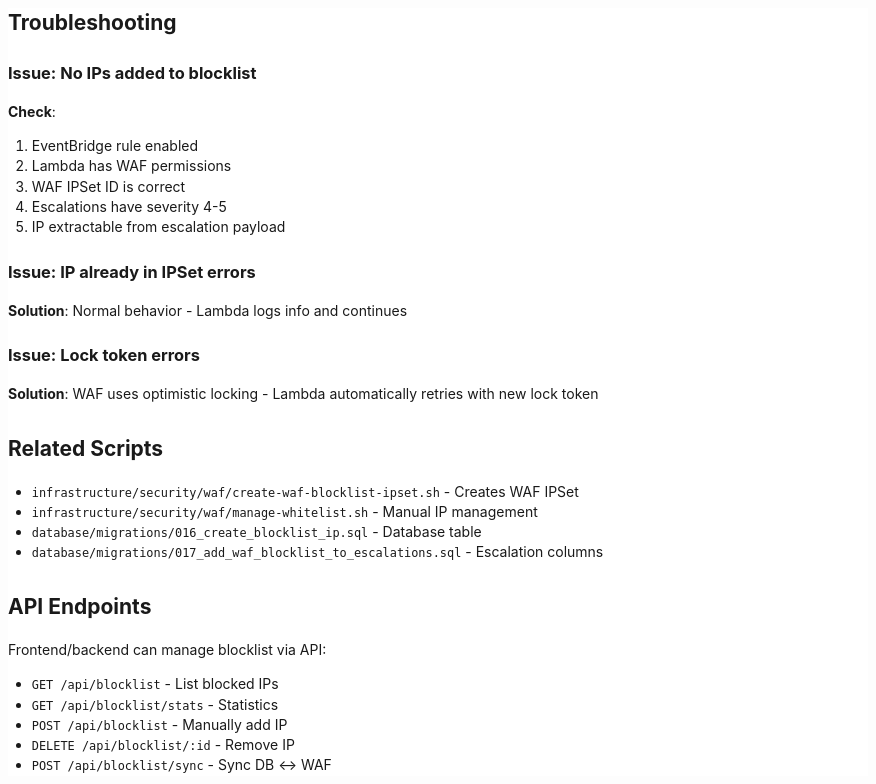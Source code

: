 ## Troubleshooting

### Issue: No IPs added to blocklist
**Check**:
1. EventBridge rule enabled
2. Lambda has WAF permissions
3. WAF IPSet ID is correct
4. Escalations have severity 4-5
5. IP extractable from escalation payload

### Issue: IP already in IPSet errors
**Solution**: Normal behavior - Lambda logs info and continues

### Issue: Lock token errors
**Solution**: WAF uses optimistic locking - Lambda automatically retries with new lock token

## Related Scripts

- `infrastructure/security/waf/create-waf-blocklist-ipset.sh` - Creates WAF IPSet
- `infrastructure/security/waf/manage-whitelist.sh` - Manual IP management
- `database/migrations/016_create_blocklist_ip.sql` - Database table
- `database/migrations/017_add_waf_blocklist_to_escalations.sql` - Escalation columns

## API Endpoints

Frontend/backend can manage blocklist via API:
- `GET /api/blocklist` - List blocked IPs
- `GET /api/blocklist/stats` - Statistics
- `POST /api/blocklist` - Manually add IP
- `DELETE /api/blocklist/:id` - Remove IP
- `POST /api/blocklist/sync` - Sync DB ↔ WAF
